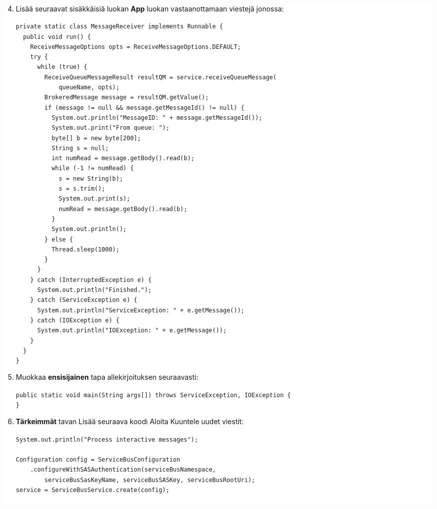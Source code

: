 4. Lisää seuraavat sisäkkäisiä luokan **App** luokan vastaanottamaan viestejä jonossa:

    ```
    private static class MessageReceiver implements Runnable {
      public void run() {
        ReceiveMessageOptions opts = ReceiveMessageOptions.DEFAULT;
        try {
          while (true) {
            ReceiveQueueMessageResult resultQM = service.receiveQueueMessage(
                queueName, opts);
            BrokeredMessage message = resultQM.getValue();
            if (message != null && message.getMessageId() != null) {
              System.out.println("MessageID: " + message.getMessageId());
              System.out.print("From queue: ");
              byte[] b = new byte[200];
              String s = null;
              int numRead = message.getBody().read(b);
              while (-1 != numRead) {
                s = new String(b);
                s = s.trim();
                System.out.print(s);
                numRead = message.getBody().read(b);
              }
              System.out.println();
            } else {
              Thread.sleep(1000);
            }
          }
        } catch (InterruptedException e) {
          System.out.println("Finished.");
        } catch (ServiceException e) {
          System.out.println("ServiceException: " + e.getMessage());
        } catch (IOException e) {
          System.out.println("IOException: " + e.getMessage());
        }
      }
    }
    ```

5. Muokkaa **ensisijainen** tapa allekirjoituksen seuraavasti:

    ```
    public static void main(String args[]) throws ServiceException, IOException {
    }
    ```

6. **Tärkeimmät** tavan Lisää seuraava koodi Aloita Kuuntele uudet viestit:

    ```
    System.out.println("Process interactive messages");

    Configuration config = ServiceBusConfiguration
        .configureWithSASAuthentication(serviceBusNamespace,
            serviceBusSasKeyName, serviceBusSASKey, serviceBusRootUri);
    service = ServiceBusService.create(config);


[simulateddevice]: ./media/iot-hub-java-java-process-d2c/runsimulateddevice.png
[processinteractive]: ./media/iot-hub-java-java-process-d2c/runprocessinteractive.png
[processd2c]: ./media/iot-hub-java-java-process-d2c/runprocessd2c.png
[30]: ./media/iot-hub-java-java-process-d2c/createqueue2.png
[31]: ./media/iot-hub-java-java-process-d2c/createqueue3.png
[Azure-blob-säiliö]: ../storage/storage-dotnet-how-to-use-blobs.md
[Azure Data Factory]: https://azure.microsoft.com/documentation/services/data-factory/
[HDInsight (Hadoop)]: https://azure.microsoft.com/documentation/services/hdinsight/
[Palvelun Bus jonossa]: ../service-bus-messaging/service-bus-dotnet-get-started-with-queues.md
[Azure IoT keskittimeen developer guide - laitteen pilveen]: iot-hub-devguide-messaging.md
[Azure-tallennustilan]: https://azure.microsoft.com/documentation/services/storage/
[Azure palvelun Bus]: https://azure.microsoft.com/documentation/services/service-bus/
[IoT keskittimeen Sovelluskehittäjän opas]: iot-hub-devguide.md
[IoT keskittimeen käytön aloittaminen]: iot-hub-java-java-getstarted.md
[Azure IoT Developer Center]: https://azure.microsoft.com/develop/iot
[lnk-service-fabric]: https://azure.microsoft.com/documentation/services/service-fabric/
[lnk-stream-analytics]: https://azure.microsoft.com/documentation/services/stream-analytics/
[lnk-event-hubs]: https://azure.microsoft.com/documentation/services/event-hubs/
[Lyhytkestoisia virheen käsittely]: https://msdn.microsoft.com/library/hh675232.aspx
[Azure-tallennustilan tietoja]: ../storage/storage-create-storage-account.md#create-a-storage-account
[Tapahtuman keskittimet käytön aloittaminen]: ../event-hubs/event-hubs-java-ephjava-getstarted.md
[Azure tallennustilan skaalattavuus ohjeet]: ../storage/storage-scalability-targets.md
[Azure Block Blobs]: https://msdn.microsoft.com/library/azure/ee691964.aspx
[Event Hubs]: ../event-hubs/event-hubs-overview.md
[EventProcessorHost]: https://github.com/Azure/azure-event-hubs/tree/master/java/azure-eventhubs-eph
[Lyhytkestoisia virheen käsittely]: https://msdn.microsoft.com/library/hh680901(v=pandp.50).aspx
[lnk-classic-portal]: https://manage.windowsazure.com
[lnk-c2d]: iot-hub-java-java-process-d2c.md
[lnk-suite]: https://azure.microsoft.com/documentation/suites/iot-suite/
[lnk-dev-setup]: https://github.com/Azure/azure-iot-sdks/blob/master/doc/get_started/java-devbox-setup.md
[lnk-create-an-iot-hub]: iot-hub-java-java-getstarted.md#create-an-iot-hub